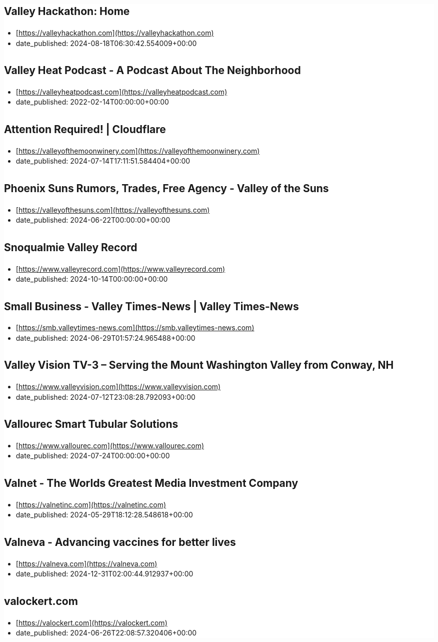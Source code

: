  ## Valley Hackathon: Home
 - [https://valleyhackathon.com](https://valleyhackathon.com)
 - date_published: 2024-08-18T06:30:42.554009+00:00

 ## Valley Heat Podcast - A Podcast About The Neighborhood
 - [https://valleyheatpodcast.com](https://valleyheatpodcast.com)
 - date_published: 2022-02-14T00:00:00+00:00

 ## Attention Required! | Cloudflare
 - [https://valleyofthemoonwinery.com](https://valleyofthemoonwinery.com)
 - date_published: 2024-07-14T17:11:51.584404+00:00

 ## Phoenix Suns Rumors, Trades, Free Agency - Valley of the Suns
 - [https://valleyofthesuns.com](https://valleyofthesuns.com)
 - date_published: 2024-06-22T00:00:00+00:00

 ## Snoqualmie Valley Record
 - [https://www.valleyrecord.com](https://www.valleyrecord.com)
 - date_published: 2024-10-14T00:00:00+00:00

 ## Small Business - Valley Times-News | Valley Times-News
 - [https://smb.valleytimes-news.com](https://smb.valleytimes-news.com)
 - date_published: 2024-06-29T01:57:24.965488+00:00

 ## Valley Vision TV-3 – Serving the Mount Washington Valley from Conway, NH
 - [https://www.valleyvision.com](https://www.valleyvision.com)
 - date_published: 2024-07-12T23:08:28.792093+00:00

 ## Vallourec Smart Tubular Solutions
 - [https://www.vallourec.com](https://www.vallourec.com)
 - date_published: 2024-07-24T00:00:00+00:00

 ## Valnet - The Worlds Greatest Media Investment Company
 - [https://valnetinc.com](https://valnetinc.com)
 - date_published: 2024-05-29T18:12:28.548618+00:00

 ## Valneva - Advancing vaccines for better lives
 - [https://valneva.com](https://valneva.com)
 - date_published: 2024-12-31T02:00:44.912937+00:00

 ## valockert.com
 - [https://valockert.com](https://valockert.com)
 - date_published: 2024-06-26T22:08:57.320406+00:00

